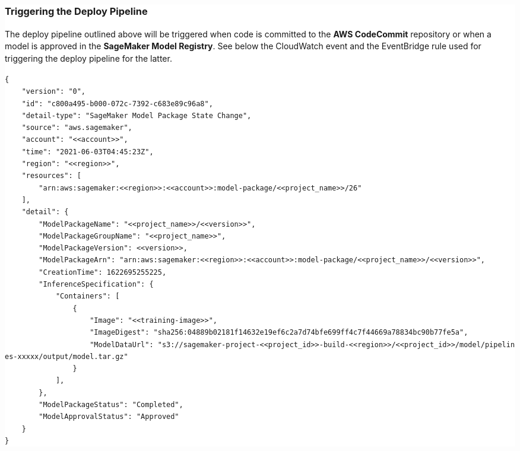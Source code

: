 ### Triggering the Deploy Pipeline

The deploy pipeline outlined above will be triggered when code is committed to the **AWS CodeCommit** repository or when a model is approved in the **SageMaker Model Registry**. See below the CloudWatch event and the EventBridge rule used for triggering the deploy pipeline for the latter.

```
{
    "version": "0",
    "id": "c800a495-b000-072c-7392-c683e89c96a8",
    "detail-type": "SageMaker Model Package State Change",
    "source": "aws.sagemaker",
    "account": "<<account>>",
    "time": "2021-06-03T04:45:23Z",
    "region": "<<region>>",
    "resources": [
        "arn:aws:sagemaker:<<region>>:<<account>>:model-package/<<project_name>>/26"
    ],
    "detail": {
        "ModelPackageName": "<<project_name>>/<<version>>",
        "ModelPackageGroupName": "<<project_name>>",
        "ModelPackageVersion": <<version>>,
        "ModelPackageArn": "arn:aws:sagemaker:<<region>>:<<account>>:model-package/<<project_name>>/<<version>>",
        "CreationTime": 1622695255225,
        "InferenceSpecification": {
            "Containers": [
                {
                    "Image": "<<training-image>>",
                    "ImageDigest": "sha256:04889b02181f14632e19ef6c2a7d74bfe699ff4c7f44669a78834bc90b77fe5a",
                    "ModelDataUrl": "s3://sagemaker-project-<<project_id>>-build-<<region>>/<<project_id>>/model/pipelines-xxxxx/output/model.tar.gz"
                }
            ],
        },
        "ModelPackageStatus": "Completed",
        "ModelApprovalStatus": "Approved"
    }
}
```